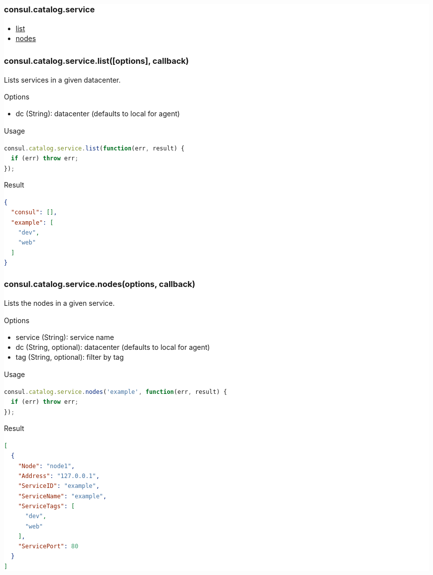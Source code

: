 <a name="catalog-service"></a>
### consul.catalog.service

 * [list](#catalog-service-list)
 * [nodes](#catalog-service-nodes)

<a name="catalog-service-list"></a>
### consul.catalog.service.list([options], callback)

Lists services in a given datacenter.

Options

 * dc (String): datacenter (defaults to local for agent)

Usage

``` javascript
consul.catalog.service.list(function(err, result) {
  if (err) throw err;
});
```

Result

``` json
{
  "consul": [],
  "example": [
    "dev",
    "web"
  ]
}
```

<a name="catalog-service-nodes"></a>
### consul.catalog.service.nodes(options, callback)

Lists the nodes in a given service.

Options

 * service (String): service name
 * dc (String, optional): datacenter (defaults to local for agent)
 * tag (String, optional): filter by tag

Usage

``` javascript
consul.catalog.service.nodes('example', function(err, result) {
  if (err) throw err;
});
```

Result

``` json
[
  {
    "Node": "node1",
    "Address": "127.0.0.1",
    "ServiceID": "example",
    "ServiceName": "example",
    "ServiceTags": [
      "dev",
      "web"
    ],
    "ServicePort": 80
  }
]
```

[consul]: http://www.consul.io/
[consul-docs-api]: http://www.consul.io/docs/agent/http.html
[download]: http://www.consul.io/downloads.html